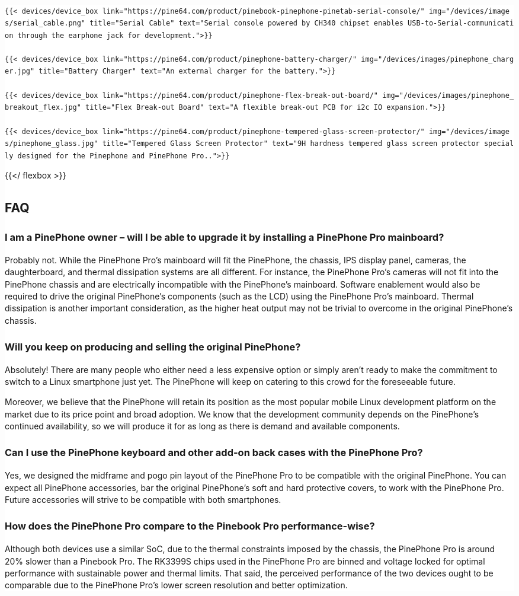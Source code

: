     {{< devices/device_box link="https://pine64.com/product/pinebook-pinephone-pinetab-serial-console/" img="/devices/images/serial_cable.png" title="Serial Cable" text="Serial console powered by CH340 chipset enables USB-to-Serial-communication through the earphone jack for development.">}}

    {{< devices/device_box link="https://pine64.com/product/pinephone-battery-charger/" img="/devices/images/pinephone_charger.jpg" title="Battery Charger" text="An external charger for the battery.">}}

    {{< devices/device_box link="https://pine64.com/product/pinephone-flex-break-out-board/" img="/devices/images/pinephone_breakout_flex.jpg" title="Flex Break-out Board" text="A flexible break-out PCB for i2c IO expansion.">}}

    {{< devices/device_box link="https://pine64.com/product/pinephone-tempered-glass-screen-protector/" img="/devices/images/pinephone_glass.jpg" title="Tempered Glass Screen Protector" text="9H hardness tempered glass screen protector specially designed for the Pinephone and PinePhone Pro..">}}

{{</ flexbox >}}

## FAQ
### I am a PinePhone owner – will I be able to upgrade it by installing a PinePhone Pro mainboard?

Probably not. While the PinePhone Pro’s mainboard will fit the PinePhone, the chassis, IPS display panel, cameras, the daughterboard, and thermal dissipation systems are all different. For instance, the PinePhone Pro’s cameras will not fit into the PinePhone chassis and are electrically incompatible with the PinePhone’s mainboard. Software enablement would also be required to drive the original PinePhone’s components (such as the LCD) using the PinePhone Pro’s mainboard. Thermal dissipation is another important consideration, as the higher heat output may not be trivial to overcome in the original PinePhone’s chassis.

### Will you keep on producing and selling the original PinePhone?

Absolutely! There are many people who either need a less expensive option or simply aren’t ready to make the commitment to switch to a Linux smartphone just yet. The PinePhone will keep on catering to this crowd for the foreseeable future.

Moreover, we believe that the PinePhone will retain its position as the most popular mobile Linux development platform on the market due to its price point and broad adoption. We know that the development community depends on the PinePhone’s continued availability, so we will produce it for as long as there is demand and available components.

### Can I use the PinePhone keyboard and other add-on back cases with the PinePhone Pro?

Yes, we designed the midframe and pogo pin layout of the PinePhone Pro to be compatible with the original PinePhone. You can expect all PinePhone accessories, bar the original PinePhone’s soft and hard protective covers, to work with the PinePhone Pro. Future accessories will strive to be compatible with both smartphones.

### How does the PinePhone Pro compare to the Pinebook Pro performance-wise?

Although both devices use a similar SoC, due to the thermal constraints imposed by the chassis, the PinePhone Pro is around 20% slower than a Pinebook Pro. The RK3399S chips used in the PinePhone Pro are binned and voltage locked for optimal performance with sustainable power and thermal limits. That said, the perceived performance of the two devices ought to be comparable due to the PinePhone Pro’s lower screen resolution and better optimization.
